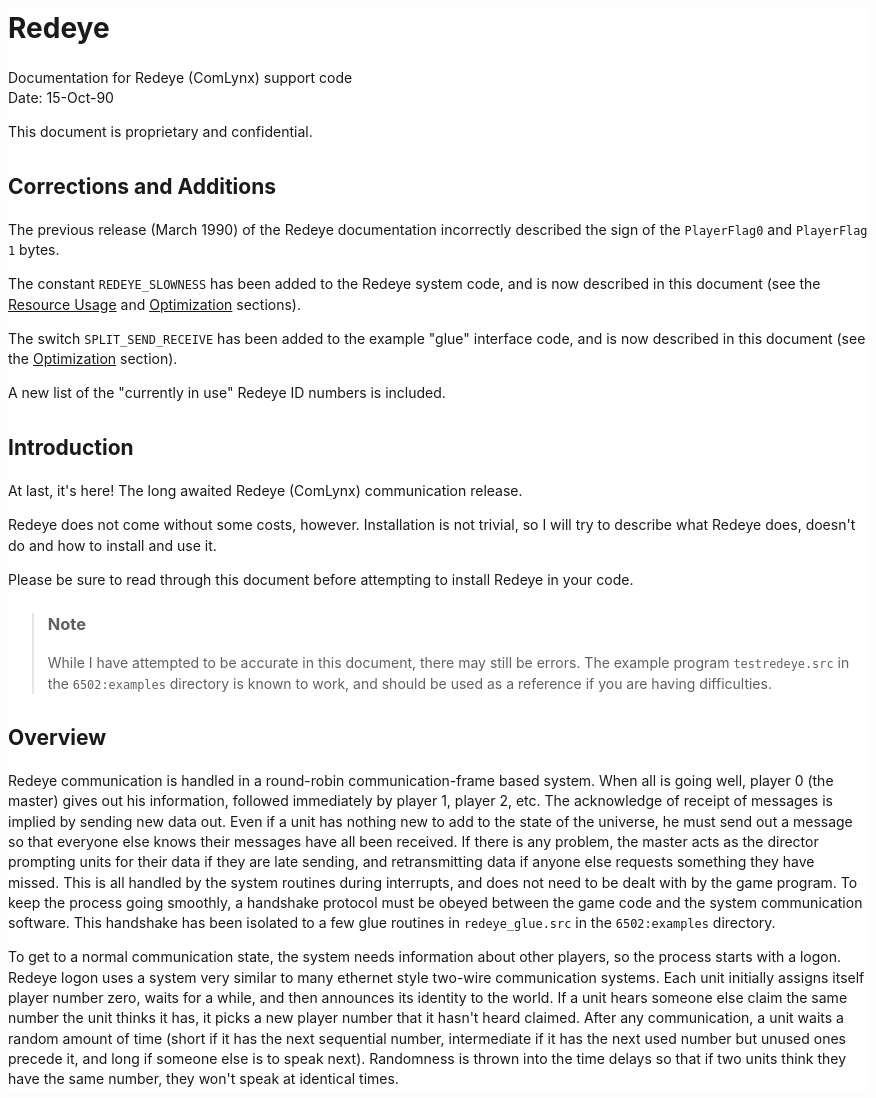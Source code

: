 # Redeye

Documentation for Redeye (ComLynx) support code  
Date: 15-Oct-90

This document is proprietary and confidential.

## Corrections and Additions

The previous release (March 1990) of the Redeye documentation incorrectly described the sign of the `PlayerFlag0` and `PlayerFlag1` bytes.

The constant `REDEYE_SLOWNESS` has been added to the Redeye system code, and is now described in this document (see the [Resource Usage](#resource-usage) and [Optimization](#optimization) sections).

The switch `SPLIT_SEND_RECEIVE` has been added to the example "glue" interface code, and is now described in this document (see the [Optimization](#optimization) section).

A new list of the "currently in use" Redeye ID numbers is included.

## Introduction

At last, it's here! The long awaited Redeye (ComLynx) communication release.

Redeye does not come without some costs, however. Installation is not trivial, so I will try to describe what Redeye does, doesn't do and how to install and use it.

Please be sure to read through this document before attempting to install Redeye in your code.

> ### Note 
>
> While I have attempted to be accurate in this document, there may still be errors. The example program `testredeye.src` in the `6502:examples` directory is known to work, and should be used as a reference if you are having difficulties.

## Overview

Redeye communication is handled in a round-robin communication-frame based system. When all is going well, player 0 (the master) gives out his information, followed immediately by player 1, player 2, etc. The acknowledge of receipt of messages is implied by sending new data out. Even if a unit has nothing new to add to the state of the universe, he must send out a message so that everyone else knows their messages have all been received. If there is any problem, the master acts as the director prompting units for their data if they are late sending, and retransmitting data if anyone else requests something they have missed. This is all handled by the system routines during interrupts, and does not need to be dealt with by the game program. To keep the process going smoothly, a handshake protocol must be obeyed between the game code and the system communication software. This handshake has been isolated to a few glue routines in `redeye_glue.src` in the `6502:examples` directory.

To get to a normal communication state, the system needs information about other players, so the process starts with a logon. Redeye logon uses a system very similar to many ethernet style two-wire communication systems. Each unit initially assigns itself player number zero, waits for a while, and then announces its identity to the world. If a unit hears someone else claim the same number the unit thinks it has, it picks a new player number that it hasn't heard claimed. After any communication, a unit waits a random amount of time (short if it has the next sequential number, intermediate if it has the next used number but unused ones precede it, and long if someone else is to speak next). Randomness is thrown into the time delays so that if two units think they have the same number, they won't speak at identical times.

